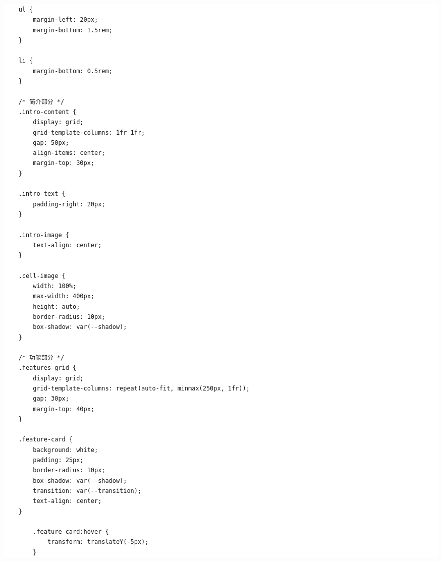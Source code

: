         ul {
            margin-left: 20px;
            margin-bottom: 1.5rem;
        }

        li {
            margin-bottom: 0.5rem;
        }

        /* 简介部分 */
        .intro-content {
            display: grid;
            grid-template-columns: 1fr 1fr;
            gap: 50px;
            align-items: center;
            margin-top: 30px;
        }

        .intro-text {
            padding-right: 20px;
        }

        .intro-image {
            text-align: center;
        }

        .cell-image {
            width: 100%;
            max-width: 400px;
            height: auto;
            border-radius: 10px;
            box-shadow: var(--shadow);
        }

        /* 功能部分 */
        .features-grid {
            display: grid;
            grid-template-columns: repeat(auto-fit, minmax(250px, 1fr));
            gap: 30px;
            margin-top: 40px;
        }

        .feature-card {
            background: white;
            padding: 25px;
            border-radius: 10px;
            box-shadow: var(--shadow);
            transition: var(--transition);
            text-align: center;
        }

            .feature-card:hover {
                transform: translateY(-5px);
            }
